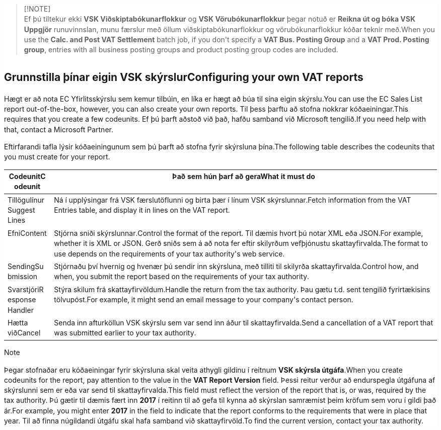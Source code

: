 >    [!NOTE]  
>    <span data-ttu-id="1ffd7-181">Ef þú tiltekur ekki **VSK Viðskiptabókunarflokkur** og **VSK Vörubókunarflokkur** þegar notuð er **Reikna út og bóka VSK Uppgjör** runuvinnslan, munu færslur með öllum viðskiptabókunarflokkur og vörubókunarflokkur kóðar teknir með.</span><span class="sxs-lookup"><span data-stu-id="1ffd7-181">When you use the **Calc. and Post VAT Settlement** batch job, if you don't specify a **VAT Bus. Posting Group** and a **VAT Prod. Posting group**, entries with all business posting groups and product posting group codes are included.</span></span>

## <a name="configuring-your-own-vat-reports"></a><span data-ttu-id="1ffd7-182">Grunnstilla þínar eigin VSK skýrslur</span><span class="sxs-lookup"><span data-stu-id="1ffd7-182">Configuring your own VAT reports</span></span>
<span data-ttu-id="1ffd7-183">Hægt er að nota EC Yfirlitsskýrslu sem kemur tilbúin, en líka er hægt að búa til sína eigin skýrslu.</span><span class="sxs-lookup"><span data-stu-id="1ffd7-183">You can use the EC Sales List report out-of-the-box, however, you can also create your own reports.</span></span> <span data-ttu-id="1ffd7-184">Til þess þarftu að stofna nokkrar kóðaeiningar.</span><span class="sxs-lookup"><span data-stu-id="1ffd7-184">This requires that you create a few codeunits.</span></span> <span data-ttu-id="1ffd7-185">Ef þú þarft aðstoð við það, hafðu samband við Microsoft tengilið.</span><span class="sxs-lookup"><span data-stu-id="1ffd7-185">If you need help with that, contact a Microsoft Partner.</span></span>  

<span data-ttu-id="1ffd7-186">Eftirfarandi tafla lýsir kóðaeiningunum sem þú þarft að stofna fyrir skýrsluna þína.</span><span class="sxs-lookup"><span data-stu-id="1ffd7-186">The following table describes the codeunits that you must create for your report.</span></span>

| <span data-ttu-id="1ffd7-187">Codeunit</span><span class="sxs-lookup"><span data-stu-id="1ffd7-187">Codeunit</span></span> | <span data-ttu-id="1ffd7-188">Það sem hún þarf að gera</span><span class="sxs-lookup"><span data-stu-id="1ffd7-188">What it must do</span></span> |
|----|-----|
|<span data-ttu-id="1ffd7-189">Tillögulínur</span><span class="sxs-lookup"><span data-stu-id="1ffd7-189">Suggest Lines</span></span>| <span data-ttu-id="1ffd7-190">Ná í upplýsingar frá VSK færslutöflunni og birta þær í línum VSK skýrslunnar.</span><span class="sxs-lookup"><span data-stu-id="1ffd7-190">Fetch information from the VAT Entries table, and display it in lines on the VAT report.</span></span>|
|<span data-ttu-id="1ffd7-191">Efni</span><span class="sxs-lookup"><span data-stu-id="1ffd7-191">Content</span></span> | <span data-ttu-id="1ffd7-192">Stjórna sniði skýrslunnar.</span><span class="sxs-lookup"><span data-stu-id="1ffd7-192">Control the format of the report.</span></span> <span data-ttu-id="1ffd7-193">Til dæmis hvort þú notar XML eða JSON.</span><span class="sxs-lookup"><span data-stu-id="1ffd7-193">For example, whether it is XML or JSON.</span></span> <span data-ttu-id="1ffd7-194">Gerð sniðs sem á að nota fer eftir skilyrðum vefþjónustu skattayfirvalda.</span><span class="sxs-lookup"><span data-stu-id="1ffd7-194">The format to use depends on the requirements of your tax authority's web service.</span></span> |
|<span data-ttu-id="1ffd7-195">Sending</span><span class="sxs-lookup"><span data-stu-id="1ffd7-195">Submission</span></span> | <span data-ttu-id="1ffd7-196">Stjórnaðu því hvernig og hvenær þú sendir inn skýrsluna, með tilliti til skilyrða skattayfirvalda.</span><span class="sxs-lookup"><span data-stu-id="1ffd7-196">Control how, and when, you submit the report based on the requirements of your tax authority.</span></span> |
|<span data-ttu-id="1ffd7-197">Svarstjóri</span><span class="sxs-lookup"><span data-stu-id="1ffd7-197">Response Handler</span></span> | <span data-ttu-id="1ffd7-198">Stýra skilum frá skattayfirvöldum.</span><span class="sxs-lookup"><span data-stu-id="1ffd7-198">Handle the return from the tax authority.</span></span> <span data-ttu-id="1ffd7-199">Þau gætu t.d. sent tengilið fyrirtækisins tölvupóst.</span><span class="sxs-lookup"><span data-stu-id="1ffd7-199">For example, it might send an email message to your company's contact person.</span></span> |
|<span data-ttu-id="1ffd7-200">Hætta við</span><span class="sxs-lookup"><span data-stu-id="1ffd7-200">Cancel</span></span> | <span data-ttu-id="1ffd7-201">Senda inn afturköllun VSK skýrslu sem var send inn áður til skattayfirvalda.</span><span class="sxs-lookup"><span data-stu-id="1ffd7-201">Send a cancellation of a VAT report that was submitted earlier to your tax authority.</span></span> |

> [!NOTE]  
>   <span data-ttu-id="1ffd7-202">Þegar stofnaðar eru kóðaeiningar fyrir skýrsluna skal veita athygli gildinu í reitnum **VSK skýrsla útgáfa**.</span><span class="sxs-lookup"><span data-stu-id="1ffd7-202">When you create codeunits for the report, pay attention to the value in the **VAT Report Version** field.</span></span> <span data-ttu-id="1ffd7-203">Þessi reitur verður að endurspegla útgáfuna af skýrslunni sem er eða var send til skattayfirvalda.</span><span class="sxs-lookup"><span data-stu-id="1ffd7-203">This field must reflect the version of the report that is, or was, required by the tax authority.</span></span> <span data-ttu-id="1ffd7-204">Þú gætir til dæmis fært inn **2017** í reitinn til að gefa til kynna að skýrslan samræmist þeim kröfum sem voru í gildi það ár.</span><span class="sxs-lookup"><span data-stu-id="1ffd7-204">For example, you might enter **2017** in the field to indicate that the report conforms to the requirements that were in place that year.</span></span> <span data-ttu-id="1ffd7-205">Til að finna núgildandi útgáfu skal hafa samband við skattayfirvöld.</span><span class="sxs-lookup"><span data-stu-id="1ffd7-205">To find the current version, contact your tax authority.</span></span>  
